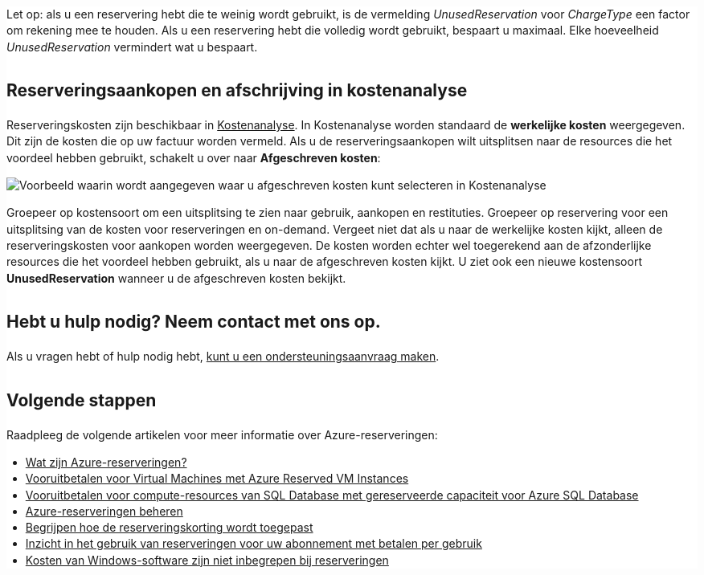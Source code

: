 Let op: als u een reservering hebt die te weinig wordt gebruikt, is de vermelding _UnusedReservation_ voor _ChargeType_ een factor om rekening mee te houden. Als u een reservering hebt die volledig wordt gebruikt, bespaart u maximaal. Elke hoeveelheid _UnusedReservation_ vermindert wat u bespaart.

## <a name="reservation-purchases-and-amortization-in-cost-analysis"></a>Reserveringsaankopen en afschrijving in kostenanalyse

Reserveringskosten zijn beschikbaar in [Kostenanalyse](https://aka.ms/costanalysis). In Kostenanalyse worden standaard de **werkelijke kosten** weergegeven. Dit zijn de kosten die op uw factuur worden vermeld. Als u de reserveringsaankopen wilt uitsplitsen naar de resources die het voordeel hebben gebruikt, schakelt u over naar **Afgeschreven kosten**:

![Voorbeeld waarin wordt aangegeven waar u afgeschreven kosten kunt selecteren in Kostenanalyse](./media/understand-reserved-instance-usage-ea/portal-cost-analysis-amortized-view.png)

Groepeer op kostensoort om een uitsplitsing te zien naar gebruik, aankopen en restituties. Groepeer op reservering voor een uitsplitsing van de kosten voor reserveringen en on-demand. Vergeet niet dat als u naar de werkelijke kosten kijkt, alleen de reserveringskosten voor aankopen worden weergegeven. De kosten worden echter wel toegerekend aan de afzonderlijke resources die het voordeel hebben gebruikt, als u naar de afgeschreven kosten kijkt. U ziet ook een nieuwe kostensoort **UnusedReservation** wanneer u de afgeschreven kosten bekijkt.

## <a name="need-help-contact-us"></a>Hebt u hulp nodig? Neem contact met ons op.

Als u vragen hebt of hulp nodig hebt, [kunt u een ondersteuningsaanvraag maken](https://go.microsoft.com/fwlink/?linkid=2083458).

## <a name="next-steps"></a>Volgende stappen

Raadpleeg de volgende artikelen voor meer informatie over Azure-reserveringen:

- [Wat zijn Azure-reserveringen?](save-compute-costs-reservations.md)
- [Vooruitbetalen voor Virtual Machines met Azure Reserved VM Instances](../../virtual-machines/prepay-reserved-vm-instances.md)
- [Vooruitbetalen voor compute-resources van SQL Database met gereserveerde capaciteit voor Azure SQL Database](../../azure-sql/database/reserved-capacity-overview.md)
- [Azure-reserveringen beheren](manage-reserved-vm-instance.md)
- [Begrijpen hoe de reserveringskorting wordt toegepast](../manage/understand-vm-reservation-charges.md)
- [Inzicht in het gebruik van reserveringen voor uw abonnement met betalen per gebruik](understand-reserved-instance-usage.md)
- [Kosten van Windows-software zijn niet inbegrepen bij reserveringen](reserved-instance-windows-software-costs.md)
